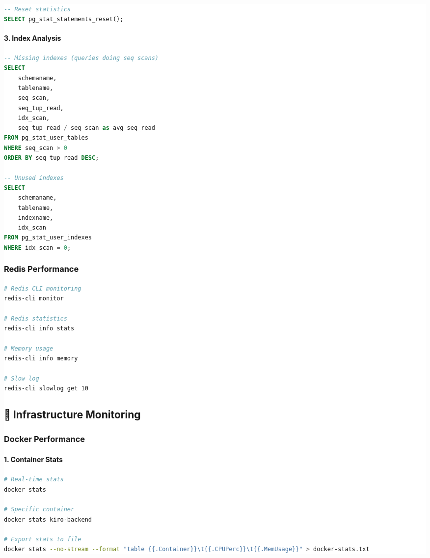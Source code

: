 ```sql
-- Reset statistics
SELECT pg_stat_statements_reset();
```

#### 3. Index Analysis

```sql
-- Missing indexes (queries doing seq scans)
SELECT 
    schemaname,
    tablename,
    seq_scan,
    seq_tup_read,
    idx_scan,
    seq_tup_read / seq_scan as avg_seq_read
FROM pg_stat_user_tables
WHERE seq_scan > 0
ORDER BY seq_tup_read DESC;

-- Unused indexes
SELECT 
    schemaname,
    tablename,
    indexname,
    idx_scan
FROM pg_stat_user_indexes
WHERE idx_scan = 0;
```

### Redis Performance

```bash
# Redis CLI monitoring
redis-cli monitor

# Redis statistics
redis-cli info stats

# Memory usage
redis-cli info memory

# Slow log
redis-cli slowlog get 10
```

## 🐳 Infrastructure Monitoring

### Docker Performance

#### 1. Container Stats

```bash
# Real-time stats
docker stats

# Specific container
docker stats kiro-backend

# Export stats to file
docker stats --no-stream --format "table {{.Container}}\t{{.CPUPerc}}\t{{.MemUsage}}" > docker-stats.txt
```
